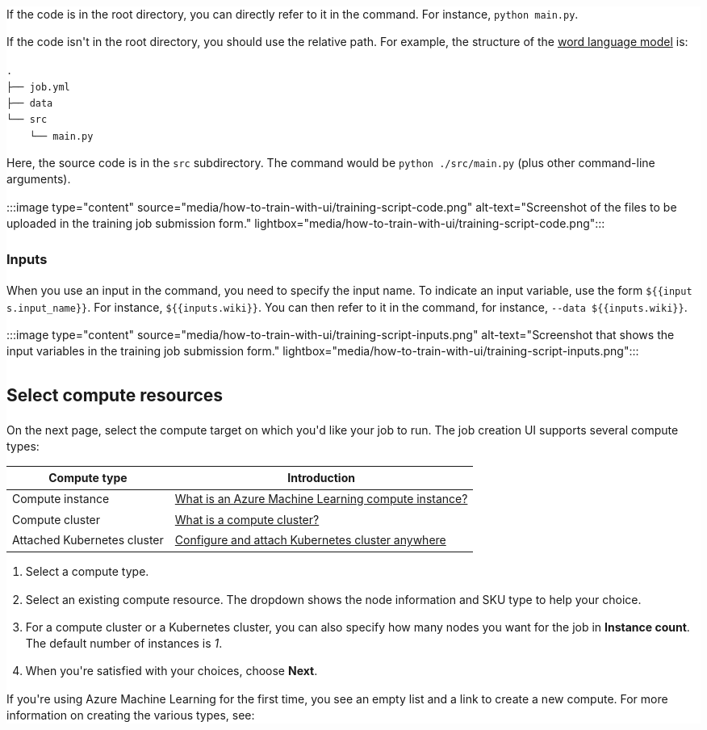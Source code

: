 If the code is in the root directory, you can directly refer to it in the command. For instance, `python main.py`.

If the code isn't in the root directory, you should use the relative path. For example, the structure of the [word language model](https://github.com/Azure/azureml-examples/tree/main/cli/jobs/single-step/pytorch/word-language-model) is:

```tree
.
├── job.yml
├── data
└── src
    └── main.py
```

Here, the source code is in the `src` subdirectory. The command would be `python ./src/main.py` (plus other command-line arguments).

:::image type="content" source="media/how-to-train-with-ui/training-script-code.png" alt-text="Screenshot of the files to be uploaded in the training job submission form." lightbox="media/how-to-train-with-ui/training-script-code.png":::

### Inputs

When you use an input in the command, you need to specify the input name. To indicate an input variable, use the form `${{inputs.input_name}}`. For instance, `${{inputs.wiki}}`. You can then refer to it in the command, for instance, `--data ${{inputs.wiki}}`.

:::image type="content" source="media/how-to-train-with-ui/training-script-inputs.png" alt-text="Screenshot that shows the input variables in the training job submission form." lightbox="media/how-to-train-with-ui/training-script-inputs.png":::

## Select compute resources

On the next page, select the compute target on which you'd like your job to run. The job creation UI supports several compute types:

| Compute type | Introduction |
| --- | --- |
| Compute instance | [What is an Azure Machine Learning compute instance?](concept-compute-instance.md) |
| Compute cluster | [What is a compute cluster?](how-to-create-attach-compute-cluster.md#what-is-a-compute-cluster) |
| Attached Kubernetes cluster | [Configure and attach Kubernetes cluster anywhere](how-to-attach-kubernetes-anywhere.md) |

1. Select a compute type.

1. Select an existing compute resource. The dropdown shows the node information and SKU type to help your choice.

1. For a compute cluster or a Kubernetes cluster, you can also specify how many nodes you want for the job in **Instance count**. The default number of instances is *1*.

1. When you're satisfied with your choices, choose **Next**.

If you're using Azure Machine Learning for the first time, you see an empty list and a link to create a new compute. For more information on creating the various types, see:
